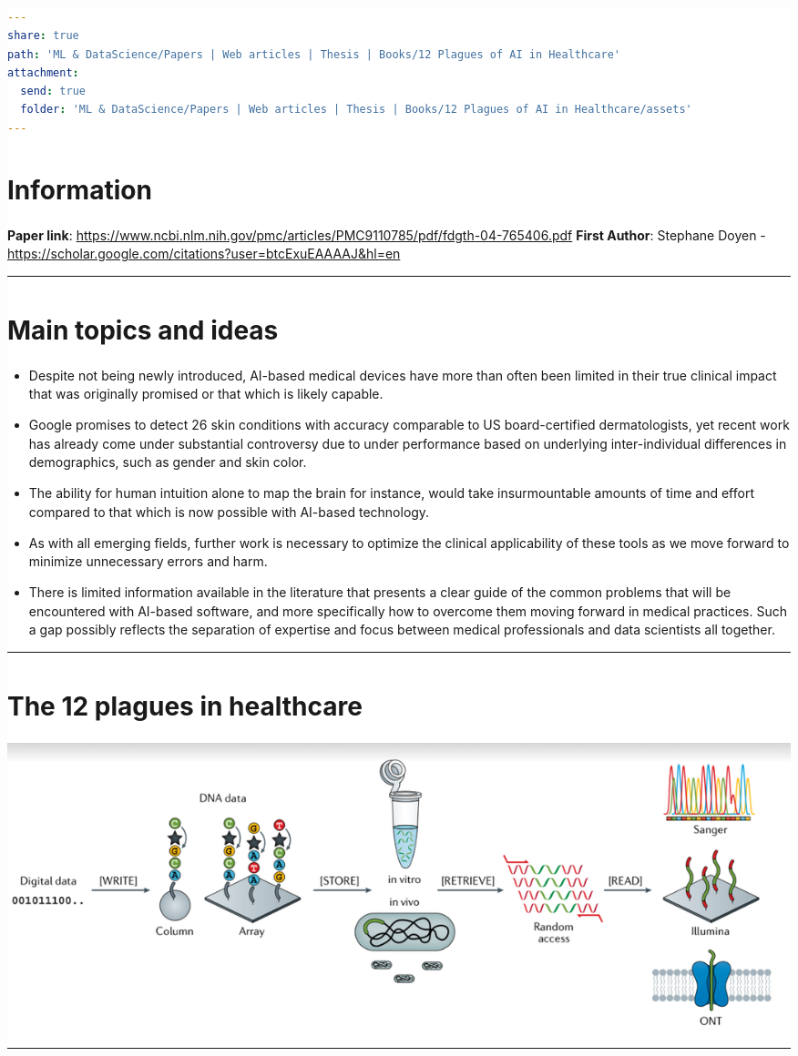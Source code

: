 ```yaml
---
share: true
path: 'ML & DataScience/Papers | Web articles | Thesis | Books/12 Plagues of AI in Healthcare'
attachment:
  send: true
  folder: 'ML & DataScience/Papers | Web articles | Thesis | Books/12 Plagues of AI in Healthcare/assets'
---
```

# Information

**Paper link**: https://www.ncbi.nlm.nih.gov/pmc/articles/PMC9110785/pdf/fdgth-04-765406.pdf
**First Author**:  Stephane Doyen - https://scholar.google.com/citations?user=btcExuEAAAAJ&hl=en

---
# Main topics and ideas

- Despite not being newly introduced, AI-based medical devices have more than often been limited in their true clinical impact that was originally promised or that which is likely capable.

- Google promises to detect 26 skin conditions with accuracy comparable to US board-certified dermatologists, yet recent work has already come under substantial controversy due to under performance based on underlying inter-individual differences in demographics, such as gender and skin color.

- The ability for human intuition alone to map the brain for instance, would take insurmountable amounts of time and effort compared to that which is now possible with AI-based technology.

- As with all emerging fields, further work is necessary to optimize the clinical applicability of these tools as we move forward to minimize unnecessary errors and harm.

- There is limited information available in the literature that presents a clear guide of the common problems that will be encountered with AI-based software, and more specifically how to overcome them moving forward in medical practices. Such a gap possibly reflects the separation of expertise and focus between medical professionals and data scientists all together.

---
# The 12 plagues in healthcare 

![](assets/image.png)

---
